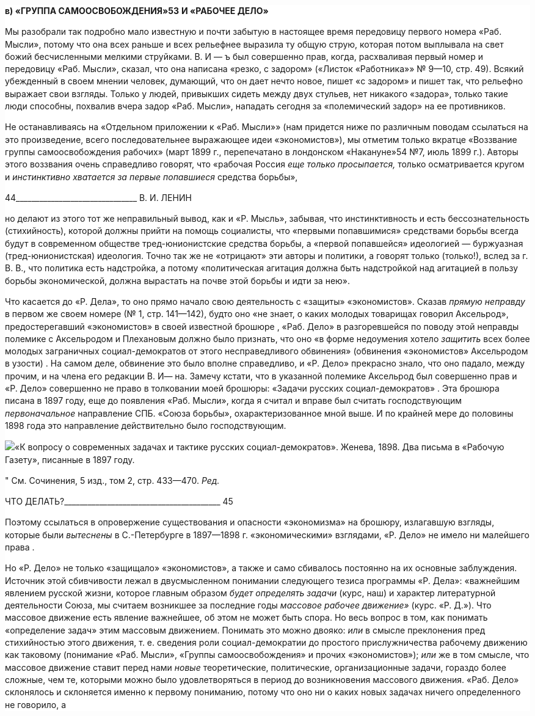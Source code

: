 **в) «ГРУППА САМООСВОБОЖДЕНИЯ»53** **И «РАБОЧЕЕ ДЕЛО»**

Мы разобрали так подробно мало известную и почти забытую в настоящее время пе­редовицу первого номера «Раб. Мысли», потому что она всех раньше и всех рельефнее выразила ту общую струю, которая потом выплывала на свет божий бесчисленными мелкими струйками. В. И — ъ был совершенно прав, когда, расхваливая первый номер и передовицу «Раб. Мысли», сказал, что она написана «резко, с задором» («Листок «Ра­ботника»» № 9—10, стр. 49). Всякий убежденный в своем мнении человек, думающий, что он дает нечто новое, пишет «с задором» и пишет так, что рельефно выражает свои взгляды. Только у людей, привыкших сидеть между двух стульев, нет никакого «задо­ра», только такие люди способны, похвалив вчера задор «Раб. Мысли», нападать сего­дня за «полемический задор» на ее противников.

Не останавливаясь на «Отдельном приложении к «Раб. Мысли»» (нам придется ниже по различным поводам ссылаться на это произведение, всего последовательнее выра­жающее идеи «экономистов»), мы отметим только вкратце «Воззвание группы самоос­вобождения рабочих» (март 1899 г., перепечатано в лондонском «Накануне»54 №7, июль 1899 г.). Авторы этого воззвания очень справедливо говорят, что «рабочая Россия _еще только просыпается,_ только осматривается кругом и _инстинктивно хватается за_ _первые попавшиеся_ средства борьбы»,

  

44_______________________________ В. И. ЛЕНИН

но делают из этого тот же неправильный вывод, как и «Р. Мысль», забывая, что ин­стинктивность и есть бессознательность (стихийность), которой должны прийти на по­мощь социалисты, что «первыми попавшимися» средствами борьбы всегда будут в со­временном обществе тред-юнионистские средства борьбы, а «первой попавшейся» идеологией — буржуазная (тред-юнионистская) идеология. Точно так же не «отрица­ют» эти авторы и политики, а говорят только (только!), вслед за г. В. В., что политика есть надстройка, а потому «политическая агитация должна быть надстройкой над аги­тацией в пользу борьбы экономической, должна вырастать на почве этой борьбы и идти за нею».

Что касается до «Р. Дела», то оно прямо начало свою деятельность с «защиты» «эко­номистов». Сказав _прямую неправду_ в первом же своем номере (№ 1, стр. 141—142), будто оно «не знает, о каких молодых товарищах говорил Аксельрод», предостерегав­ший «экономистов» в своей известной брошюре , «Раб. Дело» в разгоревшейся по по­воду этой неправды полемике с Аксельродом и Плехановым должно было признать, что оно «в форме недоумения хотело _защитить_ всех более молодых заграничных со­циал-демократов от этого несправедливого обвинения» (обвинения «экономистов» Ак­сельродом в узости) . На самом деле, обвинение это было вполне справедливо, и «Р. Дело» прекрасно знало, что оно падало, между прочим, и на члена его редакции В. И— на. Замечу кстати, что в указанной полемике Аксельрод был совершенно прав и «Р. Де­ло» совершенно не право в толковании моей брошюры: «Задачи русских социал-демократов» . Эта брошюра писана в 1897 году, еще до появления «Раб. Мысли», ко­гда я считал и вправе был считать господствующим _первоначальное_ направление СПБ. «Союза борьбы», охарактеризованное мной выше. И по крайней мере до половины 1898 года это направление действительно было господствующим.

![](file:///C:/Users/bot32/AppData/Local/Temp/msohtmlclip1/01/clip_image006.png)«К вопросу о современных задачах и тактике русских социал-демократов». Женева, 1898. Два пись­ма в «Рабочую Газету», писанные в 1897 году.

" См. Сочинения, 5 изд., том 2, стр. 433—470. _Ред._

  

ЧТО ДЕЛАТЬ?________________________________________ 45

Поэтому ссылаться в опровержение существования и опасности «экономизма» на бро­шюру, излагавшую взгляды, которые были _вытеснены_ в С.-Петербурге в 1897—1898 г. «экономическими» взглядами, «Р. Дело» не имело ни малейшего права .

Но «Р. Дело» не только «защищало» «экономистов», а также и само сбивалось по­стоянно на их основные заблуждения. Источник этой сбивчивости лежал в двусмыс­ленном понимании следующего тезиса программы «Р. Дела»: «важнейшим явлением русской жизни, которое главным образом _будет определять задачи_ (курс, наш) и ха­рактер литературной деятельности Союза, мы считаем возникшее за последние годы _массовое рабочее движение»_ (курс. «Р. Д.»). Что массовое движение есть явление важ­нейшее, об этом не может быть спора. Но весь вопрос в том, как понимать «определе­ние задач» этим массовым движением. Понимать это можно двояко: _или_ в смысле пре­клонения пред стихийностью этого движения, т. е. сведения роли социал-демократии до простого прислужничества рабочему движению как таковому (понимание «Раб. Мысли», «Группы самоосвобождения» и прочих «экономистов»); _или_ же в том смысле, что массовое движение ставит перед нами _новые_ теоретические, политические, органи­зационные задачи, гораздо более сложные, чем те, которыми можно было удовлетво­ряться в период до возникновения массового движения. «Раб. Дело» склонялось и склоняется именно к первому пониманию, потому что оно ни о каких новых задачах ничего определенного не говорило, а
